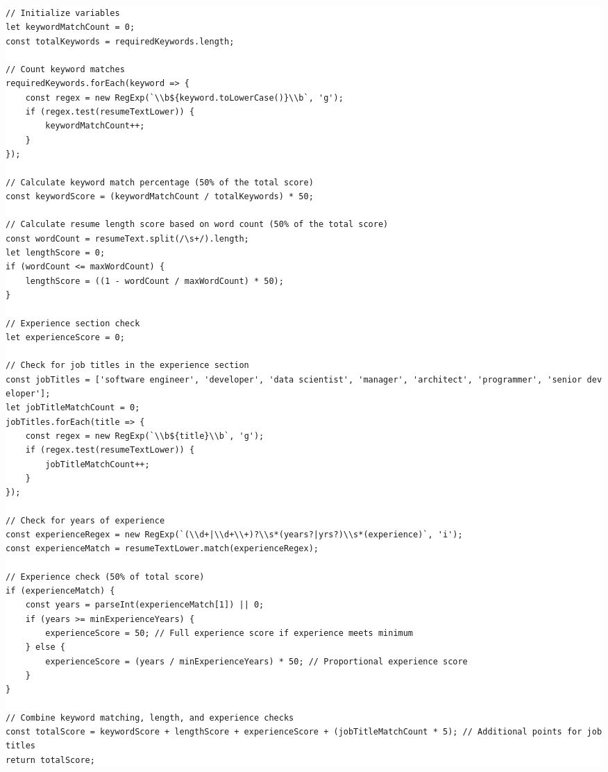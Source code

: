     // Initialize variables
    let keywordMatchCount = 0;
    const totalKeywords = requiredKeywords.length;

    // Count keyword matches
    requiredKeywords.forEach(keyword => {
        const regex = new RegExp(`\\b${keyword.toLowerCase()}\\b`, 'g');
        if (regex.test(resumeTextLower)) {
            keywordMatchCount++;
        }
    });

    // Calculate keyword match percentage (50% of the total score)
    const keywordScore = (keywordMatchCount / totalKeywords) * 50;

    // Calculate resume length score based on word count (50% of the total score)
    const wordCount = resumeText.split(/\s+/).length;
    let lengthScore = 0;
    if (wordCount <= maxWordCount) {
        lengthScore = ((1 - wordCount / maxWordCount) * 50);
    }

    // Experience section check
    let experienceScore = 0;

    // Check for job titles in the experience section
    const jobTitles = ['software engineer', 'developer', 'data scientist', 'manager', 'architect', 'programmer', 'senior developer'];
    let jobTitleMatchCount = 0;
    jobTitles.forEach(title => {
        const regex = new RegExp(`\\b${title}\\b`, 'g');
        if (regex.test(resumeTextLower)) {
            jobTitleMatchCount++;
        }
    });

    // Check for years of experience
    const experienceRegex = new RegExp(`(\\d+|\\d+\\+)?\\s*(years?|yrs?)\\s*(experience)`, 'i');
    const experienceMatch = resumeTextLower.match(experienceRegex);

    // Experience check (50% of total score)
    if (experienceMatch) {
        const years = parseInt(experienceMatch[1]) || 0;
        if (years >= minExperienceYears) {
            experienceScore = 50; // Full experience score if experience meets minimum
        } else {
            experienceScore = (years / minExperienceYears) * 50; // Proportional experience score
        }
    }

    // Combine keyword matching, length, and experience checks
    const totalScore = keywordScore + lengthScore + experienceScore + (jobTitleMatchCount * 5); // Additional points for job titles
    return totalScore;
